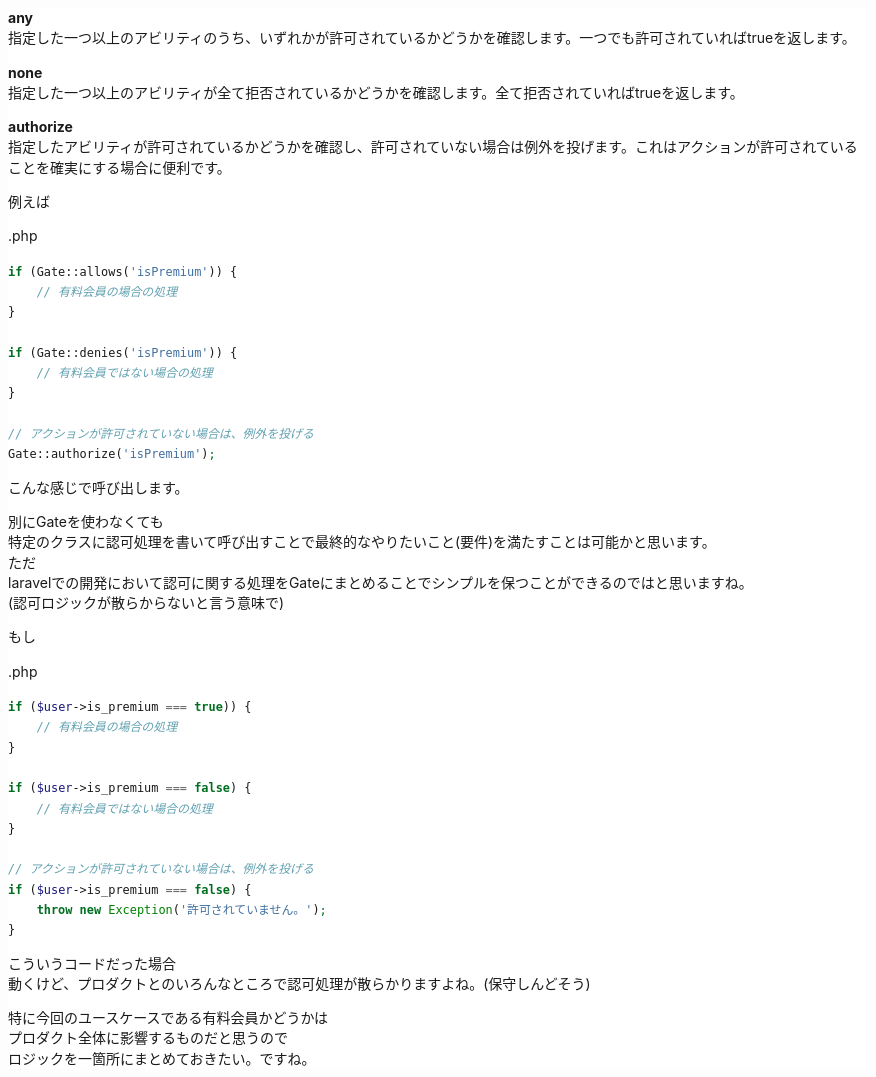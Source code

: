 **any**  
指定した一つ以上のアビリティのうち、いずれかが許可されているかどうかを確認します。一つでも許可されていればtrueを返します。

**none**  
指定した一つ以上のアビリティが全て拒否されているかどうかを確認します。全て拒否されていればtrueを返します。

**authorize**  
指定したアビリティが許可されているかどうかを確認し、許可されていない場合は例外を投げます。これはアクションが許可されていることを確実にする場合に便利です。

例えば

.php

```php
if (Gate::allows('isPremium')) {
    // 有料会員の場合の処理
}

if (Gate::denies('isPremium')) {
    // 有料会員ではない場合の処理
}

// アクションが許可されていない場合は、例外を投げる
Gate::authorize('isPremium');
```

こんな感じで呼び出します。

別にGateを使わなくても  
特定のクラスに認可処理を書いて呼び出すことで最終的なやりたいこと(要件)を満たすことは可能かと思います。  
ただ  
laravelでの開発において認可に関する処理をGateにまとめることでシンプルを保つことができるのではと思いますね。  
(認可ロジックが散らからないと言う意味で)

もし

.php

```php
if ($user->is_premium === true)) {
    // 有料会員の場合の処理
}

if ($user->is_premium === false) {
    // 有料会員ではない場合の処理
}

// アクションが許可されていない場合は、例外を投げる
if ($user->is_premium === false) {
    throw new Exception('許可されていません。');
}
```

こういうコードだった場合  
動くけど、プロダクトとのいろんなところで認可処理が散らかりますよね。(保守しんどそう)

特に今回のユースケースである有料会員かどうかは  
プロダクト全体に影響するものだと思うので  
ロジックを一箇所にまとめておきたい。ですね。
